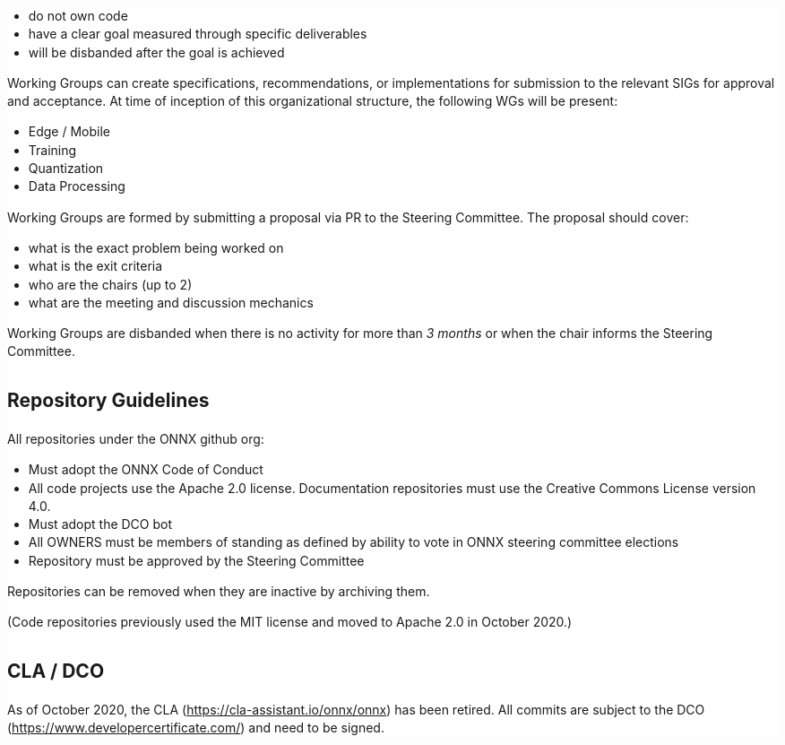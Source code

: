 * do not own code
* have a clear goal measured through specific deliverables
* will be disbanded after the goal is achieved

Working Groups can create specifications, recommendations, or implementations for submission to the relevant SIGs for approval and acceptance. At time of inception of this organizational structure, the following WGs will be present:

   * Edge / Mobile
   * Training
   * Quantization
   * Data Processing

Working Groups are formed by submitting a proposal via PR to the Steering Committee. The proposal should cover:

* what is the exact problem being worked on
* what is the exit criteria
* who are the chairs (up to 2)
* what are the meeting and discussion mechanics

Working Groups are disbanded when there is no activity for more than *3 months* or when the chair informs the Steering Committee.

## Repository Guidelines

All repositories under the ONNX github org:

* Must adopt the ONNX Code of Conduct
* All code projects use the Apache 2.0 license. Documentation repositories must use the Creative Commons License version 4.0.
* Must adopt the DCO bot
* All OWNERS must be members of standing as defined by ability to vote in ONNX steering committee elections
* Repository must be approved by the Steering Committee

Repositories can be removed when they are inactive by archiving them.

(Code repositories previously used the MIT license and moved to Apache 2.0 in October 2020.)

## CLA / DCO

As of October 2020, the CLA (https://cla-assistant.io/onnx/onnx) has been retired. All commits are subject to the DCO (https://www.developercertificate.com/) and need to be signed.
